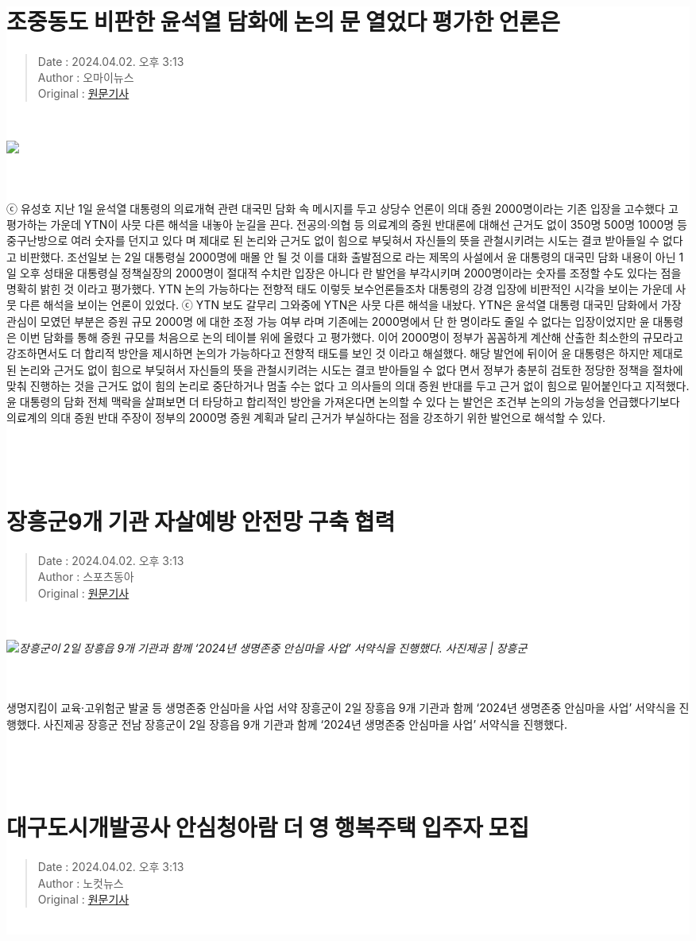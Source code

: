   
# 조중동도 비판한 윤석열 담화에 논의 문 열었다 평가한 언론은  
  
> Date : 2024.04.02. 오후 3:13  
> Author : 오마이뉴스  
> Original : [원문기사](https://n.news.naver.com/mnews/article/047/0002428563?sid=102)  
<br/>  
  
<img src="https://imgnews.pstatic.net/image/047/2024/04/02/0002428563_001_20240402151316555.jpg?type=w647" id="img1"></img>  
<br/><br/>  
  
ⓒ 유성호 지난 1일 윤석열 대통령의 의료개혁 관련 대국민 담화 속 메시지를 두고 상당수 언론이 의대 증원 2000명이라는 기존 입장을 고수했다 고 평가하는 가운데 YTN이 사뭇 다른 해석을 내놓아 눈길을 끈다.
전공의·의협 등 의료계의 증원 반대론에 대해선 근거도 없이 350명 500명 1000명 등 중구난방으로 여러 숫자를 던지고 있다 며 제대로 된 논리와 근거도 없이 힘으로 부딪혀서 자신들의 뜻을 관철시키려는 시도는 결코 받아들일 수 없다 고 비판했다.
조선일보 는 2일 대통령실 2000명에 매몰 안 될 것 이를 대화 출발점으로 라는 제목의 사설에서 윤 대통령의 대국민 담화 내용이 아닌 1일 오후 성태윤 대통령실 정책실장의 2000명이 절대적 수치란 입장은 아니다 란 발언을 부각시키며 2000명이라는 숫자를 조정할 수도 있다는 점을 명확히 밝힌 것 이라고 평가했다.
YTN 논의 가능하다는 전향적 태도 이렇듯 보수언론들조차 대통령의 강경 입장에 비판적인 시각을 보이는 가운데 사뭇 다른 해석을 보이는 언론이 있었다.
ⓒ YTN 보도 갈무리 그와중에 YTN은 사뭇 다른 해석을 내놨다.
YTN은 윤석열 대통령 대국민 담화에서 가장 관심이 모였던 부분은 증원 규모 2000명 에 대한 조정 가능 여부 라며 기존에는 2000명에서 단 한 명이라도 줄일 수 없다는 입장이었지만 윤 대통령은 이번 담화를 통해 증원 규모를 처음으로 논의 테이블 위에 올렸다 고 평가했다.
이어 2000명이 정부가 꼼꼼하게 계산해 산출한 최소한의 규모라고 강조하면서도 더 합리적 방안을 제시하면 논의가 가능하다고 전향적 태도를 보인 것 이라고 해설했다.
해당 발언에 뒤이어 윤 대통령은 하지만 제대로 된 논리와 근거도 없이 힘으로 부딪혀서 자신들의 뜻을 관철시키려는 시도는 결코 받아들일 수 없다 면서 정부가 충분히 검토한 정당한 정책을 절차에 맞춰 진행하는 것을 근거도 없이 힘의 논리로 중단하거나 멈출 수는 없다 고 의사들의 의대 증원 반대를 두고 근거 없이 힘으로 밑어붙인다고 지적했다.
윤 대통령의 담화 전체 맥락을 살펴보면 더 타당하고 합리적인 방안을 가져온다면 논의할 수 있다 는 발언은 조건부 논의의 가능성을 언급했다기보다 의료계의 의대 증원 반대 주장이 정부의 2000명 증원 계획과 달리 근거가 부실하다는 점을 강조하기 위한 발언으로 해석할 수 있다.  
<br/><br/><br/>  

  
# 장흥군9개 기관 자살예방 안전망 구축 협력  
  
> Date : 2024.04.02. 오후 3:13  
> Author : 스포츠동아  
> Original : [원문기사](https://n.news.naver.com/mnews/article/382/0001117257?sid=102)  
<br/>  
  
<img src="https://imgnews.pstatic.net/image/382/2024/04/02/0001117257_001_20240402151312058.jpg?type=w647" id="img1"></img><em class="img_desc">장흥군이 2일 장흥읍 9개 기관과 함께 ‘2024년 생명존중 안심마을 사업’ 서약식을 진행했다. 사진제공 | 장흥군</em>  
<br/><br/>  
  
생명지킴이 교육·고위험군 발굴 등 생명존중 안심마을 사업 서약 장흥군이 2일 장흥읍 9개 기관과 함께 ‘2024년 생명존중 안심마을 사업’ 서약식을 진행했다.
사진제공 장흥군 전남 장흥군이 2일 장흥읍 9개 기관과 함께 ‘2024년 생명존중 안심마을 사업’ 서약식을 진행했다.  
<br/><br/><br/>  

  
# 대구도시개발공사 안심청아람 더 영 행복주택 입주자 모집  
  
> Date : 2024.04.02. 오후 3:13  
> Author : 노컷뉴스  
> Original : [원문기사](https://n.news.naver.com/mnews/article/079/0003880935?sid=102)  
<br/>  
  